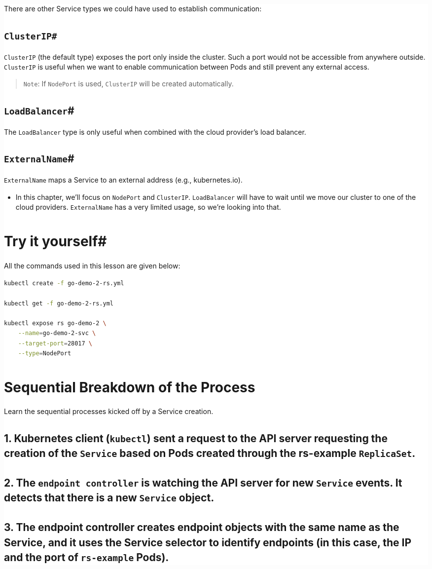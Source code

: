 There are other Service types we could have used to establish communication:

## `ClusterIP#`

`ClusterIP` (the default type) exposes the port only inside the cluster. Such a port would not be accessible from anywhere outside. `ClusterIP` is useful when we want to enable communication between Pods and still prevent any external access.

> `Note`: If `NodePort` is used, `ClusterIP` will be created automatically.

## `LoadBalancer`#

The `LoadBalancer` type is only useful when combined with the cloud provider’s load balancer.

## `ExternalName`#

`ExternalName` maps a Service to an external address (e.g., kubernetes.io).

- In this chapter, we’ll focus on `NodePort` and `ClusterIP`. `LoadBalancer` will have to wait until we move our cluster to one of the cloud providers. `ExternalName` has a very limited usage, so we’re looking into that.

# Try it yourself#

All the commands used in this lesson are given below:

```bash
kubectl create -f go-demo-2-rs.yml

kubectl get -f go-demo-2-rs.yml

kubectl expose rs go-demo-2 \
    --name=go-demo-2-svc \
    --target-port=28017 \
    --type=NodePort
```

# Sequential Breakdown of the Process

Learn the sequential processes kicked off by a Service creation.

## 1. Kubernetes client (`kubectl`) sent a request to the API server requesting the creation of the `Service` based on Pods created through the rs-example `ReplicaSet`.

## 2. The `endpoint controller` is watching the API server for new `Service` events. It detects that there is a new `Service` object.

## 3. The endpoint controller creates endpoint objects with the same name as the Service, and it uses the Service selector to identify endpoints (in this case, the IP and the port of `rs-example` Pods).
